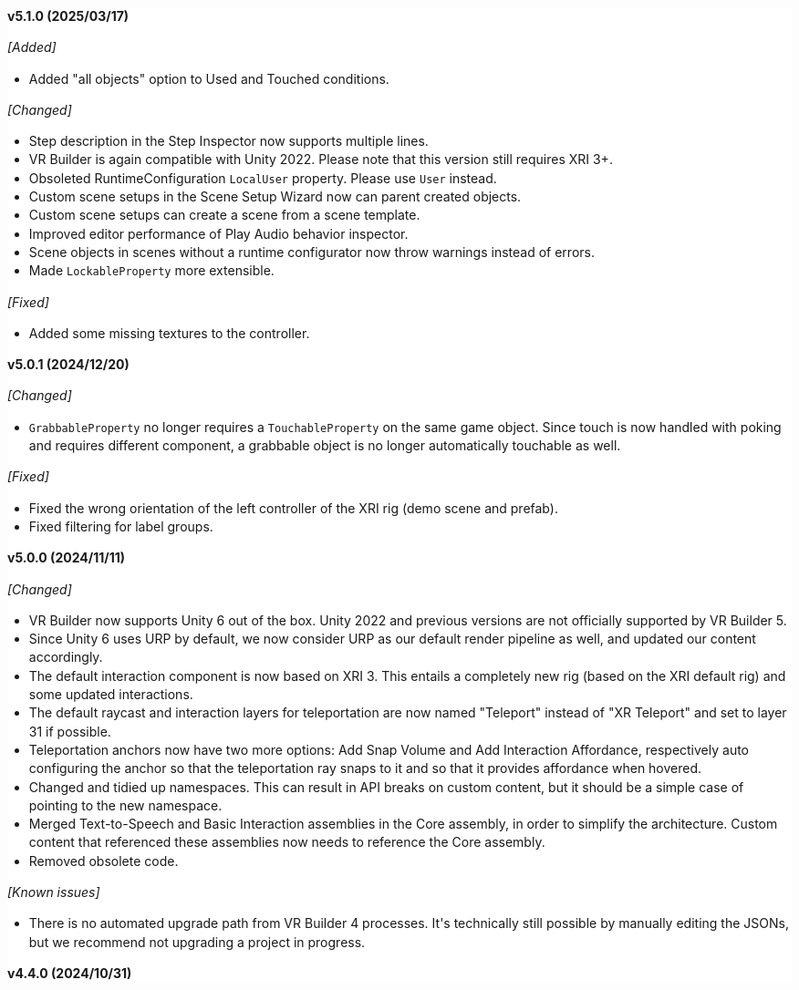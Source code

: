 **v5.1.0 (2025/03/17)**

*[Added]*
- Added "all objects" option to Used and Touched conditions.

*[Changed]*
- Step description in the Step Inspector now supports multiple lines.
- VR Builder is again compatible with Unity 2022. Please note that this version still requires XRI 3+.
- Obsoleted RuntimeConfiguration `LocalUser` property. Please use `User` instead.
- Custom scene setups in the Scene Setup Wizard now can parent created objects. 
- Custom scene setups can create a scene from a scene template.
- Improved editor performance of Play Audio behavior inspector.
- Scene objects in scenes without a runtime configurator now throw warnings instead of errors.
- Made `LockableProperty` more extensible.

*[Fixed]*
- Added some missing textures to the controller.

**v5.0.1 (2024/12/20)**

*[Changed]*
- `GrabbableProperty` no longer requires a `TouchableProperty` on the same game object. Since touch is now handled with poking and requires different component, a grabbable object is no longer automatically touchable as well.

*[Fixed]*
- Fixed the wrong orientation of the left controller of the XRI rig (demo scene and prefab).
- Fixed filtering for label groups.

**v5.0.0 (2024/11/11)**

*[Changed]*
- VR Builder now supports Unity 6 out of the box. Unity 2022 and previous versions are not officially supported by VR Builder 5.
- Since Unity 6 uses URP by default, we now consider URP as our default render pipeline as well, and updated our content accordingly.
- The default interaction component is now based on XRI 3. This entails a completely new rig (based on the XRI default rig) and some updated interactions.
- The default raycast and interaction layers for teleportation are now named "Teleport" instead of "XR Teleport" and set to layer 31 if possible.
- Teleportation anchors now have two more options: Add Snap Volume and Add Interaction Affordance, respectively auto configuring the anchor so that the teleportation ray snaps to it and so that it provides affordance when hovered.
- Changed and tidied up namespaces. This can result in API breaks on custom content, but it should be a simple case of pointing to the new namespace.
- Merged Text-to-Speech and Basic Interaction assemblies in the Core assembly, in order to simplify the architecture. Custom content that referenced these assemblies now needs to reference the Core assembly.
- Removed obsolete code.

*[Known issues]*
- There is no automated upgrade path from VR Builder 4 processes. It's technically still possible by manually editing the JSONs, but we recommend not upgrading a project in progress.
  
**v4.4.0 (2024/10/31)**
